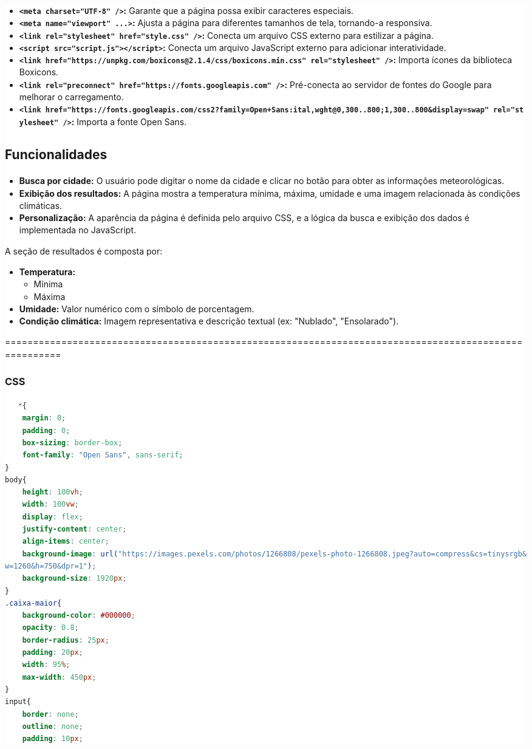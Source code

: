 * **`<meta charset="UTF-8" />`:** Garante que a página possa exibir caracteres especiais.
* **`<meta name="viewport" ...>`:** Ajusta a página para diferentes tamanhos de tela, tornando-a responsiva.
* **`<link rel="stylesheet" href="style.css" />`:** Conecta um arquivo CSS externo para estilizar a página.
* **`<script src="script.js"></script>`:** Conecta um arquivo JavaScript externo para adicionar interatividade.
* **`<link href="https://unpkg.com/boxicons@2.1.4/css/boxicons.min.css" rel="stylesheet" />`:** Importa ícones da biblioteca Boxicons.
* **`<link rel="preconnect" href="https://fonts.googleapis.com" />`:** Pré-conecta ao servidor de fontes do Google para melhorar o carregamento.
* **`<link href="https://fonts.googleapis.com/css2?family=Open+Sans:ital,wght@0,300..800;1,300..800&display=swap" rel="stylesheet" />`:** Importa a fonte Open Sans.

## Funcionalidades

* **Busca por cidade:** O usuário pode digitar o nome da cidade e clicar no botão para obter as informações meteorológicas.
* **Exibição dos resultados:** A página mostra a temperatura mínima, máxima, umidade e uma imagem relacionada às condições climáticas.
* **Personalização:** A aparência da página é definida pelo arquivo CSS, e a lógica da busca e exibição dos dados é implementada no JavaScript.

A seção de resultados é composta por:

* **Temperatura:**
    * Mínima
    * Máxima
* **Umidade:** Valor numérico com o símbolo de porcentagem.
* **Condição climática:** Imagem representativa e descrição textual (ex: "Nublado", "Ensolarado").

======================================================================================================


### CSS    
```CSS
   *{
    margin: 0;
    padding: 0;
    box-sizing: border-box;
    font-family: "Open Sans", sans-serif;
}
body{
    height: 100vh;
    width: 100vw;
    display: flex;
    justify-content: center;
    align-items: center;
    background-image: url("https://images.pexels.com/photos/1266808/pexels-photo-1266808.jpeg?auto=compress&cs=tinysrgb&w=1260&h=750&dpr=1");
    background-size: 1920px;
}
.caixa-maior{
    background-color: #000000;
    opacity: 0.8;
    border-radius: 25px;
    padding: 20px;
    width: 95%;
    max-width: 450px;
}
input{
    border: none;
    outline: none;
    padding: 10px;
```